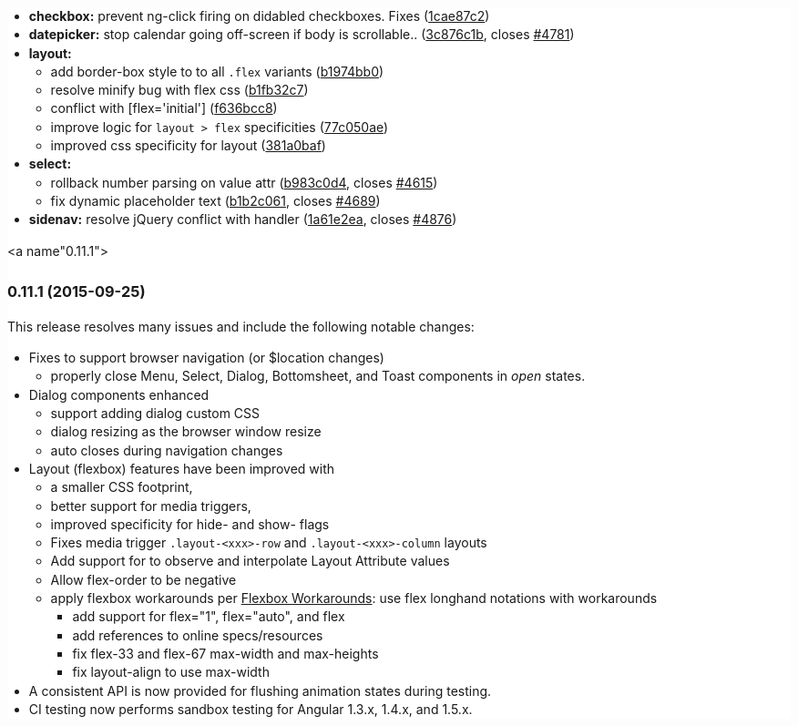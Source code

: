 * **checkbox:** prevent ng-click firing on didabled checkboxes. Fixes ([1cae87c2](https://github.com/angular/material/commit/1cae87c2))
* **datepicker:** stop calendar going off-screen if body is scrollable.. ([3c876c1b](https://github.com/angular/material/commit/3c876c1b), closes [#4781](https://github.com/angular/material/issues/4781))
* **layout:**
  * add border-box style to  to all `.flex` variants ([b1974bb0](https://github.com/angular/material/commit/b1974bb0))
  * resolve minify bug with flex css ([b1fb32c7](https://github.com/angular/material/commit/b1fb32c7))
  * conflict with [flex='initial'] ([f636bcc8](https://github.com/angular/material/commit/f636bcc8))
  * improve logic for `layout > flex` specificities ([77c050ae](https://github.com/angular/material/commit/77c050ae))
  * improved css specificity for layout ([381a0baf](https://github.com/angular/material/commit/381a0baf))
* **select:**
  * rollback number parsing on value attr ([b983c0d4](https://github.com/angular/material/commit/b983c0d4), closes [#4615](https://github.com/angular/material/issues/4615))
  * fix dynamic placeholder text ([b1b2c061](https://github.com/angular/material/commit/b1b2c061), closes [#4689](https://github.com/angular/material/issues/4689))
* **sidenav:** resolve jQuery conflict with  handler ([1a61e2ea](https://github.com/angular/material/commit/1a61e2ea), closes [#4876](https://github.com/angular/material/issues/4876))


<a name"0.11.1"></a>
### 0.11.1 (2015-09-25)

This release resolves many issues and include the following notable changes:

* Fixes to support browser navigation (or $location changes)
  * properly close Menu, Select, Dialog, Bottomsheet, and Toast components in *open* states.
* Dialog components enhanced
  * support adding dialog custom CSS
  * dialog resizing as the browser window resize
  * auto closes during navigation changes
* Layout (flexbox) features have been improved with
  * a smaller CSS footprint,
  * better support for media triggers,
  * improved specificity for hide- and show- flags
  * Fixes media trigger `.layout-<xxx>-row` and `.layout-<xxx>-column` layouts
  * Add support for to observe and interpolate Layout Attribute values
  * Allow flex-order to be negative
  * apply flexbox workarounds per [Flexbox Workarounds](https://github.com/philipwalton/flexbugs#3-min-height-on-a-flex-container-wont-apply-to-its-flex-items): use flex longhand notations with workarounds
	*  add support for flex="1", flex="auto", and flex
	*  add references to online specs/resources
	*  fix flex-33 and flex-67 max-width and max-heights
	*  fix layout-align to use max-width
* A consistent API is now provided for flushing animation states during testing.
* CI testing now performs sandbox testing for Angular 1.3.x, 1.4.x, and 1.5.x.

